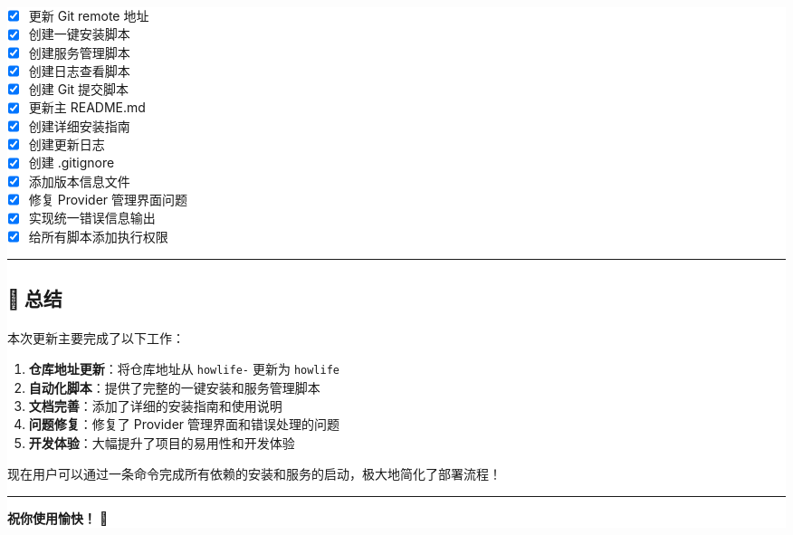 - [x] 更新 Git remote 地址
- [x] 创建一键安装脚本
- [x] 创建服务管理脚本
- [x] 创建日志查看脚本
- [x] 创建 Git 提交脚本
- [x] 更新主 README.md
- [x] 创建详细安装指南
- [x] 创建更新日志
- [x] 创建 .gitignore
- [x] 添加版本信息文件
- [x] 修复 Provider 管理界面问题
- [x] 实现统一错误信息输出
- [x] 给所有脚本添加执行权限

---

## 🎉 总结

本次更新主要完成了以下工作：

1. **仓库地址更新**：将仓库地址从 `howlife-` 更新为 `howlife`
2. **自动化脚本**：提供了完整的一键安装和服务管理脚本
3. **文档完善**：添加了详细的安装指南和使用说明
4. **问题修复**：修复了 Provider 管理界面和错误处理的问题
5. **开发体验**：大幅提升了项目的易用性和开发体验

现在用户可以通过一条命令完成所有依赖的安装和服务的启动，极大地简化了部署流程！

---

**祝你使用愉快！** 🎉

